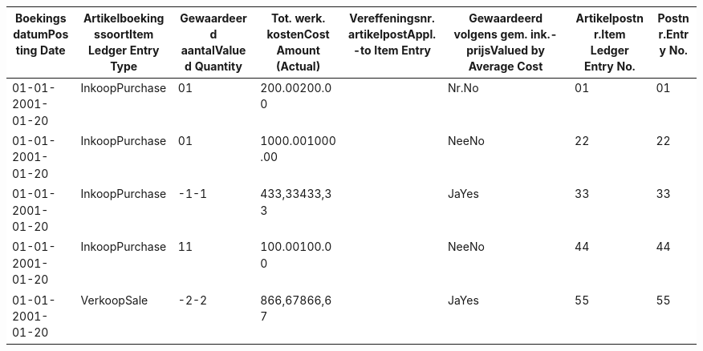 |<span data-ttu-id="a1d26-311">Boekingsdatum</span><span class="sxs-lookup"><span data-stu-id="a1d26-311">Posting Date</span></span>|<span data-ttu-id="a1d26-312">Artikelboekingssoort</span><span class="sxs-lookup"><span data-stu-id="a1d26-312">Item Ledger Entry Type</span></span>|<span data-ttu-id="a1d26-313">Gewaardeerd aantal</span><span class="sxs-lookup"><span data-stu-id="a1d26-313">Valued Quantity</span></span>|<span data-ttu-id="a1d26-314">Tot. werk. kosten</span><span class="sxs-lookup"><span data-stu-id="a1d26-314">Cost Amount (Actual)</span></span>|<span data-ttu-id="a1d26-315">Vereffeningsnr. artikelpost</span><span class="sxs-lookup"><span data-stu-id="a1d26-315">Appl.-to Item Entry</span></span>|<span data-ttu-id="a1d26-316">Gewaardeerd volgens gem. ink.-prijs</span><span class="sxs-lookup"><span data-stu-id="a1d26-316">Valued by Average Cost</span></span>|<span data-ttu-id="a1d26-317">Artikelpostnr.</span><span class="sxs-lookup"><span data-stu-id="a1d26-317">Item Ledger Entry No.</span></span>|<span data-ttu-id="a1d26-318">Postnr.</span><span class="sxs-lookup"><span data-stu-id="a1d26-318">Entry No.</span></span>|  
|-------------------------------------|-----------------------------------------------|-----------------------------------------|------------------------------------------------|--------------------------------------------|-------------------------------------------------|-----------------------------------------------|----------------------------------|  
|<span data-ttu-id="a1d26-319">01-01-20</span><span class="sxs-lookup"><span data-stu-id="a1d26-319">01-01-20</span></span>|<span data-ttu-id="a1d26-320">Inkoop</span><span class="sxs-lookup"><span data-stu-id="a1d26-320">Purchase</span></span>|<span data-ttu-id="a1d26-321">0</span><span class="sxs-lookup"><span data-stu-id="a1d26-321">1</span></span>|<span data-ttu-id="a1d26-322">200.00</span><span class="sxs-lookup"><span data-stu-id="a1d26-322">200.00</span></span>||<span data-ttu-id="a1d26-323">Nr.</span><span class="sxs-lookup"><span data-stu-id="a1d26-323">No</span></span>|<span data-ttu-id="a1d26-324">0</span><span class="sxs-lookup"><span data-stu-id="a1d26-324">1</span></span>|<span data-ttu-id="a1d26-325">0</span><span class="sxs-lookup"><span data-stu-id="a1d26-325">1</span></span>|  
|<span data-ttu-id="a1d26-326">01-01-20</span><span class="sxs-lookup"><span data-stu-id="a1d26-326">01-01-20</span></span>|<span data-ttu-id="a1d26-327">Inkoop</span><span class="sxs-lookup"><span data-stu-id="a1d26-327">Purchase</span></span>|<span data-ttu-id="a1d26-328">0</span><span class="sxs-lookup"><span data-stu-id="a1d26-328">1</span></span>|<span data-ttu-id="a1d26-329">1000.00</span><span class="sxs-lookup"><span data-stu-id="a1d26-329">1000.00</span></span>||<span data-ttu-id="a1d26-330">Nee</span><span class="sxs-lookup"><span data-stu-id="a1d26-330">No</span></span>|<span data-ttu-id="a1d26-331">2</span><span class="sxs-lookup"><span data-stu-id="a1d26-331">2</span></span>|<span data-ttu-id="a1d26-332">2</span><span class="sxs-lookup"><span data-stu-id="a1d26-332">2</span></span>|  
|<span data-ttu-id="a1d26-333">01-01-20</span><span class="sxs-lookup"><span data-stu-id="a1d26-333">01-01-20</span></span>|<span data-ttu-id="a1d26-334">Inkoop</span><span class="sxs-lookup"><span data-stu-id="a1d26-334">Purchase</span></span>|<span data-ttu-id="a1d26-335">-1</span><span class="sxs-lookup"><span data-stu-id="a1d26-335">-1</span></span>|<span data-ttu-id="a1d26-336">433,33</span><span class="sxs-lookup"><span data-stu-id="a1d26-336">433,33</span></span>||<span data-ttu-id="a1d26-337">Ja</span><span class="sxs-lookup"><span data-stu-id="a1d26-337">Yes</span></span>|<span data-ttu-id="a1d26-338">3</span><span class="sxs-lookup"><span data-stu-id="a1d26-338">3</span></span>|<span data-ttu-id="a1d26-339">3</span><span class="sxs-lookup"><span data-stu-id="a1d26-339">3</span></span>|  
|<span data-ttu-id="a1d26-340">01-01-20</span><span class="sxs-lookup"><span data-stu-id="a1d26-340">01-01-20</span></span>|<span data-ttu-id="a1d26-341">Inkoop</span><span class="sxs-lookup"><span data-stu-id="a1d26-341">Purchase</span></span>|<span data-ttu-id="a1d26-342">1</span><span class="sxs-lookup"><span data-stu-id="a1d26-342">1</span></span>|<span data-ttu-id="a1d26-343">100.00</span><span class="sxs-lookup"><span data-stu-id="a1d26-343">100.00</span></span>||<span data-ttu-id="a1d26-344">Nee</span><span class="sxs-lookup"><span data-stu-id="a1d26-344">No</span></span>|<span data-ttu-id="a1d26-345">4</span><span class="sxs-lookup"><span data-stu-id="a1d26-345">4</span></span>|<span data-ttu-id="a1d26-346">4</span><span class="sxs-lookup"><span data-stu-id="a1d26-346">4</span></span>|  
|<span data-ttu-id="a1d26-347">01-01-20</span><span class="sxs-lookup"><span data-stu-id="a1d26-347">01-01-20</span></span>|<span data-ttu-id="a1d26-348">Verkoop</span><span class="sxs-lookup"><span data-stu-id="a1d26-348">Sale</span></span>|<span data-ttu-id="a1d26-349">-2</span><span class="sxs-lookup"><span data-stu-id="a1d26-349">-2</span></span>|<span data-ttu-id="a1d26-350">866,67</span><span class="sxs-lookup"><span data-stu-id="a1d26-350">866,67</span></span>||<span data-ttu-id="a1d26-351">Ja</span><span class="sxs-lookup"><span data-stu-id="a1d26-351">Yes</span></span>|<span data-ttu-id="a1d26-352">5</span><span class="sxs-lookup"><span data-stu-id="a1d26-352">5</span></span>|<span data-ttu-id="a1d26-353">5</span><span class="sxs-lookup"><span data-stu-id="a1d26-353">5</span></span>|  
